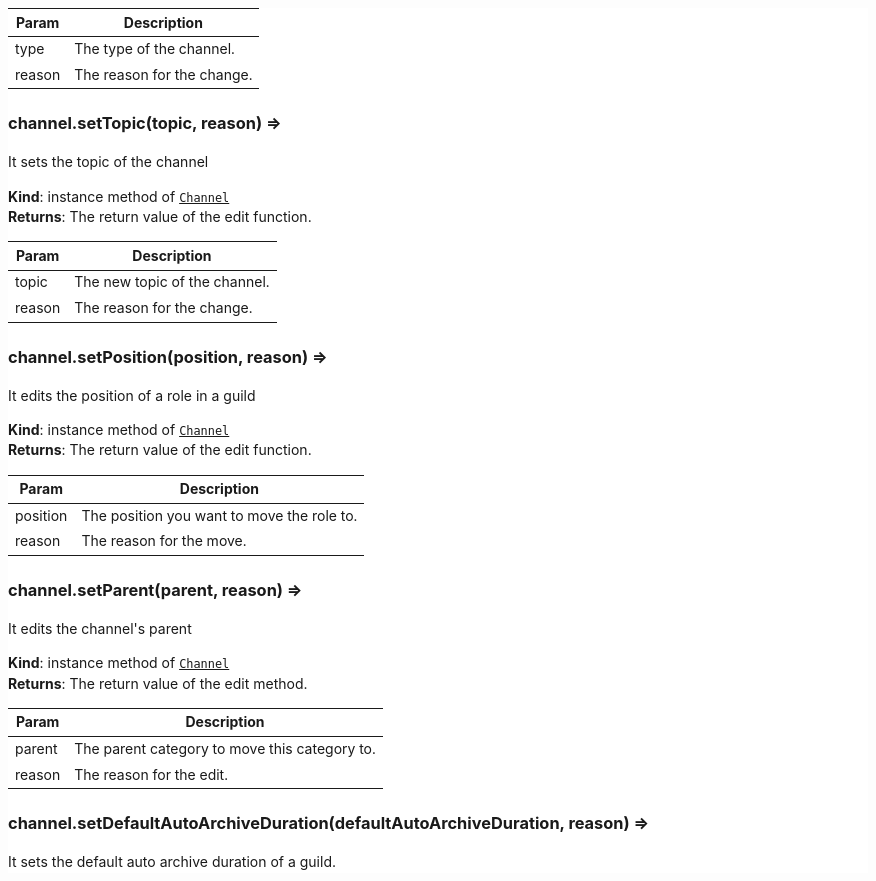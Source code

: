 | Param | Description |
| --- | --- |
| type | The type of the channel. |
| reason | The reason for the change. |

<a name="Channel+setTopic"></a>

### channel.setTopic(topic, reason) ⇒
It sets the topic of the channel

**Kind**: instance method of [<code>Channel</code>](#Channel)  
**Returns**: The return value of the edit function.  

| Param | Description |
| --- | --- |
| topic | The new topic of the channel. |
| reason | The reason for the change. |

<a name="Channel+setPosition"></a>

### channel.setPosition(position, reason) ⇒
It edits the position of a role in a guild

**Kind**: instance method of [<code>Channel</code>](#Channel)  
**Returns**: The return value of the edit function.  

| Param | Description |
| --- | --- |
| position | The position you want to move the role to. |
| reason | The reason for the move. |

<a name="Channel+setParent"></a>

### channel.setParent(parent, reason) ⇒
It edits the channel's parent

**Kind**: instance method of [<code>Channel</code>](#Channel)  
**Returns**: The return value of the edit method.  

| Param | Description |
| --- | --- |
| parent | The parent category to move this category to. |
| reason | The reason for the edit. |

<a name="Channel+setDefaultAutoArchiveDuration"></a>

### channel.setDefaultAutoArchiveDuration(defaultAutoArchiveDuration, reason) ⇒
It sets the default auto archive duration of a guild.
